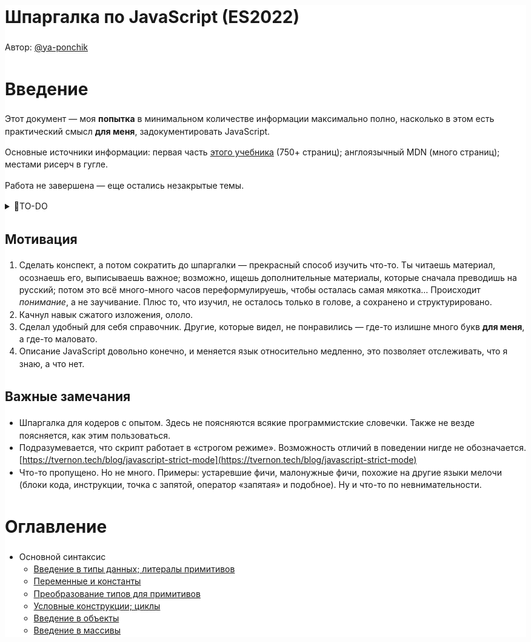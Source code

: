 # Шпаргалка по JavaScript (ES2022)

Автор: [@ya-ponchik](https://github.com/ya-ponchik)

# Введение

Этот документ — моя **попытка** в минимальном количестве информации максимально полно, насколько в этом есть практический смысл **для меня**, задокументировать JavaScript. 

Основные источники информации: первая часть [этого учебника](https://learn.javascript.ru/ebook) (750+ страниц); англоязычный MDN (много страниц); местами рисерч в гугле.

Работа не завершена — еще остались незакрытые темы.
<details><summary>🧽TO-DO</summary></details>

## Мотивация

1. Сделать конспект, а потом сократить до шпаргалки — прекрасный способ изучить что-то. Ты читаешь материал, осознаешь его, выписываешь важное; возможно, ищешь дополнительные материалы, которые сначала преводишь на русский; потом это всё много-много часов переформулируешь, чтобы осталась самая мякотка... Происходит *понимание*, а не заучивание. Плюс то, что изучил, не осталось только в голове, а сохранено и структурировано.
2. Качнул навык сжатого изложения, ололо.
3. Сделал удобный для себя справочник. Другие, которые видел, не понравились — где-то излишне много букв **для меня**, а где-то маловато.
4. Описание JavaScript довольно конечно, и меняется язык относительно медленно, это позволяет отслеживать, что я знаю, а что нет.

## Важные замечания

- Шпаргалка для кодеров с опытом. Здесь не поясняются всякие программистские словечки. Также не везде поясняется, как этим пользоваться.
- Подразумевается, что скрипт работает в «строгом режиме». Возможность отличий в поведении нигде не обозначается.
	[https://tvernon.tech/blog/javascript-strict-mode](https://tvernon.tech/blog/javascript-strict-mode)
- Что-то пропущено. Но не много. Примеры: устаревшие фичи, малонужные фичи, похожие на другие языки мелочи (блоки кода, инструкции, точка с запятой, оператор «запятая» и подобное). Ну и что-то по невнимательности.

# Оглавление

- Основной синтаксис
	- [Введение в типы данных; литералы примитивов](https://github.com/ya-ponchik/javascript-cheatsheet#%D0%B2%D0%B2%D0%B5%D0%B4%D0%B5%D0%BD%D0%B8%D0%B5-%D0%B2-%D1%82%D0%B8%D0%BF%D1%8B-%D0%B4%D0%B0%D0%BD%D0%BD%D1%8B%D1%85-%D0%BB%D0%B8%D1%82%D0%B5%D1%80%D0%B0%D0%BB%D1%8B-%D0%BF%D1%80%D0%B8%D0%BC%D0%B8%D1%82%D0%B8%D0%B2%D0%BE%D0%B2)
	- [Переменные и константы](https://github.com/ya-ponchik/javascript-cheatsheet#%D0%BF%D0%B5%D1%80%D0%B5%D0%BC%D0%B5%D0%BD%D0%BD%D1%8B%D0%B5-%D0%B8-%D0%BA%D0%BE%D0%BD%D1%81%D1%82%D0%B0%D0%BD%D1%82%D1%8B)
	- [Преобразование типов для примитивов](https://github.com/ya-ponchik/javascript-cheatsheet#%D0%BF%D1%80%D0%B5%D0%BE%D0%B1%D1%80%D0%B0%D0%B7%D0%BE%D0%B2%D0%B0%D0%BD%D0%B8%D0%B5-%D1%82%D0%B8%D0%BF%D0%BE%D0%B2-%D0%B4%D0%BB%D1%8F-%D0%BF%D1%80%D0%B8%D0%BC%D0%B8%D1%82%D0%B8%D0%B2%D0%BE%D0%B2)
	- [Условные конструкции; циклы](https://github.com/ya-ponchik/javascript-cheatsheet#%D1%83%D1%81%D0%BB%D0%BE%D0%B2%D0%BD%D1%8B%D0%B5-%D0%BA%D0%BE%D0%BD%D1%81%D1%82%D1%80%D1%83%D0%BA%D1%86%D0%B8%D0%B8-%D1%86%D0%B8%D0%BA%D0%BB%D1%8B)
	- [Введение в объекты](https://github.com/ya-ponchik/javascript-cheatsheet#%D0%B2%D0%B2%D0%B5%D0%B4%D0%B5%D0%BD%D0%B8%D0%B5-%D0%B2-%D0%BE%D0%B1%D1%8A%D0%B5%D0%BA%D1%82%D1%8B)
	- [Введение в массивы](https://github.com/ya-ponchik/javascript-cheatsheet#%D0%B2%D0%B2%D0%B5%D0%B4%D0%B5%D0%BD%D0%B8%D0%B5-%D0%B2-%D0%BC%D0%B0%D1%81%D1%81%D0%B8%D0%B2%D1%8B)